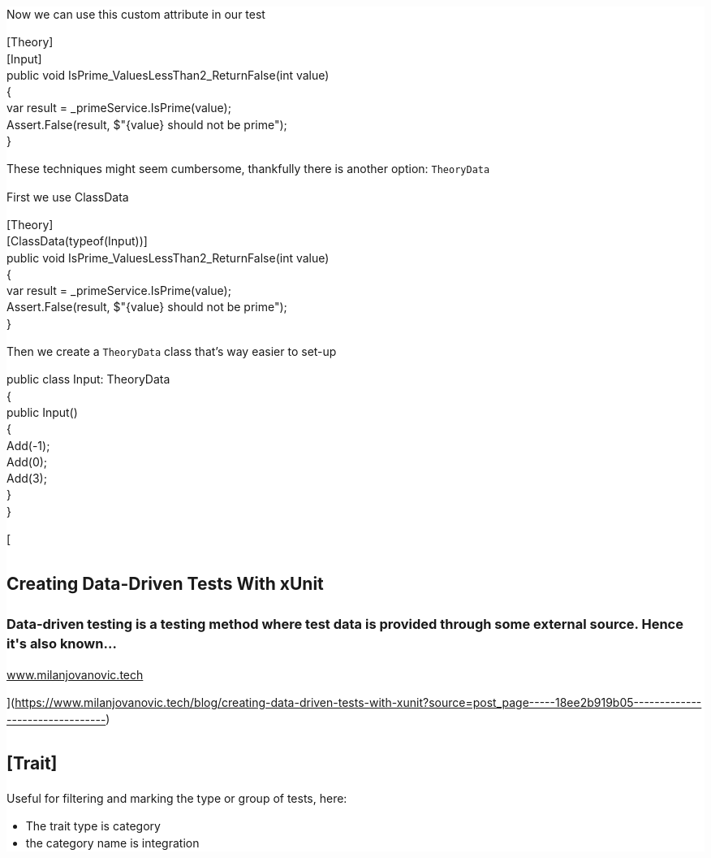Now we can use this custom attribute in our test

[Theory]  
[Input]  
public void IsPrime_ValuesLessThan2_ReturnFalse(int value)  
{  
    var result = _primeService.IsPrime(value);  
    Assert.False(result, $"{value} should not be prime");  
}

These techniques might seem cumbersome, thankfully there is another option: `TheoryData`

First we use ClassData

[Theory]  
[ClassData(typeof(Input))]  
public void IsPrime_ValuesLessThan2_ReturnFalse(int value)  
{  
    var result = _primeService.IsPrime(value);  
    Assert.False(result, $"{value} should not be prime");  
}

Then we create a `TheoryData` class that’s way easier to set-up

public class Input: TheoryData  
{  
    public Input()  
    {  
        Add(-1);  
        Add(0);  
        Add(3);  
    }  
}

[

## Creating Data-Driven Tests With xUnit

### Data-driven testing is a testing method where test data is provided through some external source. Hence it's also known…

www.milanjovanovic.tech



](https://www.milanjovanovic.tech/blog/creating-data-driven-tests-with-xunit?source=post_page-----18ee2b919b05--------------------------------)

## [Trait]

Useful for filtering and marking the type or group of tests, here:

- The trait type is category
- the category name is integration
